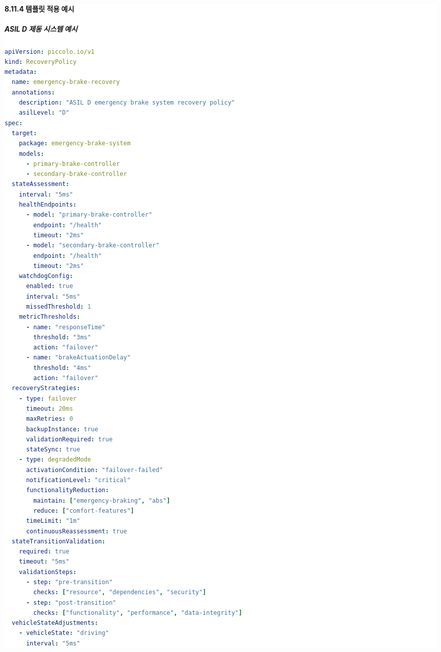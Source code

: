 #### 8.11.4 템플릿 적용 예시

##### ASIL D 제동 시스템 예시

```yaml
apiVersion: piccolo.io/v1
kind: RecoveryPolicy
metadata:
  name: emergency-brake-recovery
  annotations:
    description: "ASIL D emergency brake system recovery policy"
    asilLevel: "D"
spec:
  target:
    package: emergency-brake-system
    models:
      - primary-brake-controller
      - secondary-brake-controller
  stateAssessment:
    interval: "5ms"
    healthEndpoints:
      - model: "primary-brake-controller"
        endpoint: "/health"
        timeout: "2ms"
      - model: "secondary-brake-controller"
        endpoint: "/health"
        timeout: "2ms"
    watchdogConfig:
      enabled: true
      interval: "5ms"
      missedThreshold: 1
    metricThresholds:
      - name: "responseTime"
        threshold: "3ms"
        action: "failover"
      - name: "brakeActuationDelay"
        threshold: "4ms"
        action: "failover"
  recoveryStrategies:
    - type: failover
      timeout: 20ms
      maxRetries: 0
      backupInstance: true
      validationRequired: true
      stateSync: true
    - type: degradedMode
      activationCondition: "failover-failed"
      notificationLevel: "critical"
      functionalityReduction:
        maintain: ["emergency-braking", "abs"]
        reduce: ["comfort-features"]
      timeLimit: "1m"
      continuousReassessment: true
  stateTransitionValidation:
    required: true
    timeout: "5ms"
    validationSteps:
      - step: "pre-transition"
        checks: ["resource", "dependencies", "security"]
      - step: "post-transition"
        checks: ["functionality", "performance", "data-integrity"]
  vehicleStateAdjustments:
    - vehicleState: "driving"
      interval: "5ms"
```